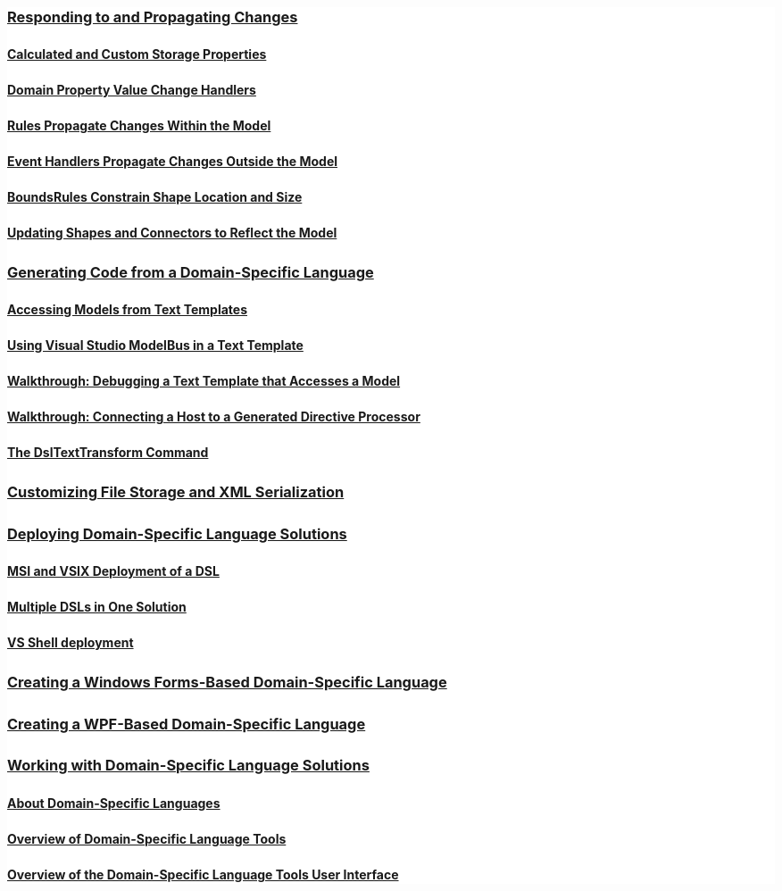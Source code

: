 ### [Responding to and Propagating Changes](responding-to-and-propagating-changes.md)
#### [Calculated and Custom Storage Properties](calculated-and-custom-storage-properties.md)
#### [Domain Property Value Change Handlers](domain-property-value-change-handlers.md)
#### [Rules Propagate Changes Within the Model](rules-propagate-changes-within-the-model.md)
#### [Event Handlers Propagate Changes Outside the Model](event-handlers-propagate-changes-outside-the-model.md)
#### [BoundsRules Constrain Shape Location and Size](boundsrules-constrain-shape-location-and-size.md)
#### [Updating Shapes and Connectors to Reflect the Model](updating-shapes-and-connectors-to-reflect-the-model.md)
### [Generating Code from a Domain-Specific Language](generating-code-from-a-domain-specific-language.md)
#### [Accessing Models from Text Templates](accessing-models-from-text-templates.md)
#### [Using Visual Studio ModelBus in a Text Template](using-visual-studio-modelbus-in-a-text-template.md)
#### [Walkthrough: Debugging a Text Template that Accesses a Model](walkthrough-debugging-a-text-template-that-accesses-a-model.md)
#### [Walkthrough: Connecting a Host to a Generated Directive Processor](walkthrough-connecting-a-host-to-a-generated-directive-processor.md)
#### [The DslTextTransform Command](the-dsltexttransform-command.md)
### [Customizing File Storage and XML Serialization](customizing-file-storage-and-xml-serialization.md)
### [Deploying Domain-Specific Language Solutions](deploying-domain-specific-language-solutions.md)
#### [MSI and VSIX Deployment of a DSL](msi-and-vsix-deployment-of-a-dsl.md)
#### [Multiple DSLs in One Solution](multiple-dsls-in-one-solution.md)
#### [VS Shell deployment](vs-shell-deployment.md)
### [Creating a Windows Forms-Based Domain-Specific Language](creating-a-windows-forms-based-domain-specific-language.md)
### [Creating a WPF-Based Domain-Specific Language](creating-a-wpf-based-domain-specific-language.md)
### [Working with Domain-Specific Language Solutions](working-with-domain-specific-language-solutions.md)
#### [About Domain-Specific Languages](about-domain-specific-languages.md)
#### [Overview of Domain-Specific Language Tools](overview-of-domain-specific-language-tools.md)
#### [Overview of the Domain-Specific Language Tools User Interface](overview-of-the-domain-specific-language-tools-user-interface.md)